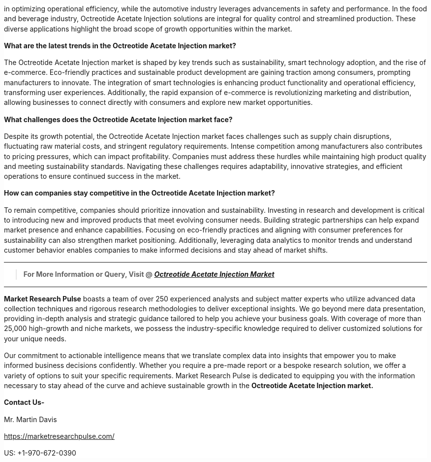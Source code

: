 in optimizing operational efficiency, while the automotive industry leverages advancements in safety and performance. In the food and beverage industry, Octreotide Acetate Injection solutions are integral for quality control and streamlined production. These diverse applications highlight the broad scope of growth opportunities within the market.</p><p><strong>What are the latest trends in the Octreotide Acetate Injection market?</strong></p><p>The Octreotide Acetate Injection market is shaped by key trends such as sustainability, smart technology adoption, and the rise of e-commerce. Eco-friendly practices and sustainable product development are gaining traction among consumers, prompting manufacturers to innovate. The integration of smart technologies is enhancing product functionality and operational efficiency, transforming user experiences. Additionally, the rapid expansion of e-commerce is revolutionizing marketing and distribution, allowing businesses to connect directly with consumers and explore new market opportunities.</p><p><strong>What challenges does the Octreotide Acetate Injection market face?</strong></p><p>Despite its growth potential, the Octreotide Acetate Injection market faces challenges such as supply chain disruptions, fluctuating raw material costs, and stringent regulatory requirements. Intense competition among manufacturers also contributes to pricing pressures, which can impact profitability. Companies must address these hurdles while maintaining high product quality and meeting sustainability standards. Navigating these challenges requires adaptability, innovative strategies, and efficient operations to ensure continued success in the market.</p><p><strong>How can companies stay competitive in the Octreotide Acetate Injection market?</strong></p><p>To remain competitive, companies should prioritize innovation and sustainability. Investing in research and development is critical to introducing new and improved products that meet evolving consumer needs. Building strategic partnerships can help expand market presence and enhance capabilities. Focusing on eco-friendly practices and aligning with consumer preferences for sustainability can also strengthen market positioning. Additionally, leveraging data analytics to monitor trends and understand customer behavior enables companies to make informed decisions and stay ahead of market shifts.</p><hr /><blockquote><p><strong>For More Information or Query, Visit @&nbsp;<em><a href="https://marketresearchpulse.com/report/21478/octreotide-acetate-injection-market?utm_source=Linkedin&utm_medium=0111">Octreotide Acetate Injection Market</a></em></strong></p></blockquote><hr /><p><strong>Market Research Pulse</strong> boasts a team of over 250 experienced analysts and subject matter experts who utilize advanced data collection techniques and rigorous research methodologies to deliver exceptional insights. We go beyond mere data presentation, providing in-depth analysis and strategic guidance tailored to help you achieve your business goals. With coverage of more than 25,000 high-growth and niche markets, we possess the industry-specific knowledge required to deliver customized solutions for your unique needs.</p><p>Our commitment to actionable intelligence means that we translate complex data into insights that empower you to make informed business decisions confidently. Whether you require a pre-made report or a bespoke research solution, we offer a variety of options to suit your specific requirements. Market Research Pulse is dedicated to equipping you with the information necessary to stay ahead of the curve and achieve sustainable growth in the <strong>Octreotide Acetate Injection market.</strong></p><p><strong>Contact Us-</strong></p><p>Mr. Martin Davis</p><p>https://marketresearchpulse.com/</p><p>US: +1-970-672-0390</p>
